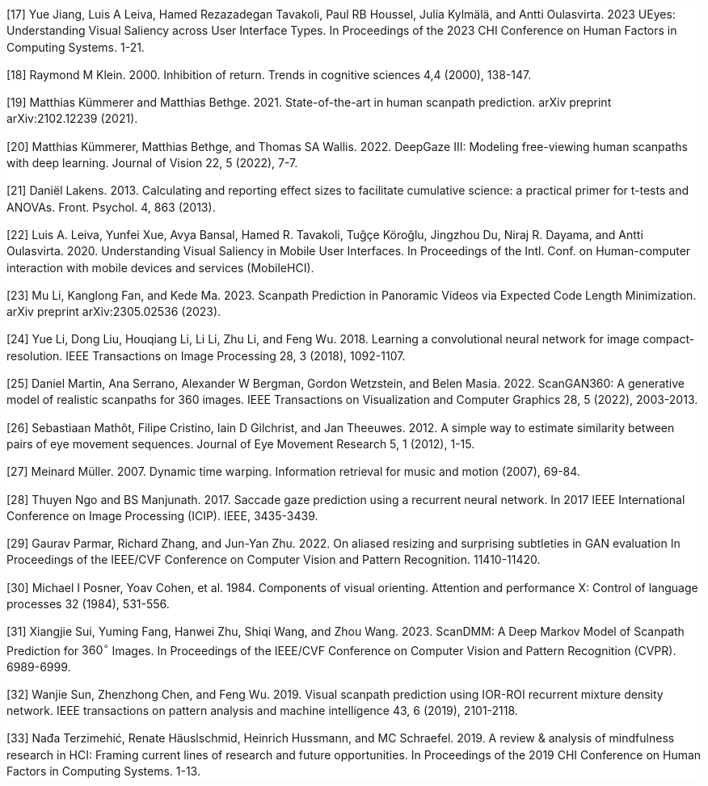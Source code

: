 [17] Yue Jiang, Luis A Leiva, Hamed Rezazadegan Tavakoli, Paul RB Houssel, Julia Kylmälä, and Antti Oulasvirta. 2023 UEyes: Understanding Visual Saliency across User Interface Types. In Proceedings of the 2023 CHI Conference on Human Factors in Computing Systems. 1-21.

[18] Raymond M Klein. 2000. Inhibition of return. Trends in cognitive sciences 4,4 (2000), 138-147.

[19] Matthias Kümmerer and Matthias Bethge. 2021. State-of-the-art in human scanpath prediction. arXiv preprint arXiv:2102.12239 (2021).

[20] Matthias Kümmerer, Matthias Bethge, and Thomas SA Wallis. 2022. DeepGaze III: Modeling free-viewing human scanpaths with deep learning. Journal of Vision 22, 5 (2022), 7-7.

[21] Daniël Lakens. 2013. Calculating and reporting effect sizes to facilitate cumulative science: a practical primer for t-tests and ANOVAs. Front. Psychol. 4, 863 (2013).

[22] Luis A. Leiva, Yunfei Xue, Avya Bansal, Hamed R. Tavakoli, Tuğçe Köroğlu, Jingzhou Du, Niraj R. Dayama, and Antti Oulasvirta. 2020. Understanding Visual Saliency in Mobile User Interfaces. In Proceedings of the Intl. Conf. on Human-computer interaction with mobile devices and services (MobileHCI).

[23] Mu Li, Kanglong Fan, and Kede Ma. 2023. Scanpath Prediction in Panoramic Videos via Expected Code Length Minimization. arXiv preprint arXiv:2305.02536 (2023).

[24] Yue Li, Dong Liu, Houqiang Li, Li Li, Zhu Li, and Feng Wu. 2018. Learning a convolutional neural network for image compact-resolution. IEEE Transactions on Image Processing 28, 3 (2018), 1092-1107.

[25] Daniel Martin, Ana Serrano, Alexander W Bergman, Gordon Wetzstein, and Belen Masia. 2022. ScanGAN360: A generative model of realistic scanpaths for 360 images. IEEE Transactions on Visualization and Computer Graphics 28, 5 (2022), 2003-2013.

[26] Sebastiaan Mathôt, Filipe Cristino, Iain D Gilchrist, and Jan Theeuwes. 2012. A simple way to estimate similarity between pairs of eye movement sequences. Journal of Eye Movement Research 5, 1 (2012), 1-15.

[27] Meinard Müller. 2007. Dynamic time warping. Information retrieval for music and motion (2007), 69-84.

[28] Thuyen Ngo and BS Manjunath. 2017. Saccade gaze prediction using a recurrent neural network. In 2017 IEEE International Conference on Image Processing (ICIP). IEEE, 3435-3439.

[29] Gaurav Parmar, Richard Zhang, and Jun-Yan Zhu. 2022. On aliased resizing and surprising subtleties in GAN evaluation In Proceedings of the IEEE/CVF Conference on Computer Vision and Pattern Recognition. 11410-11420.

[30] Michael I Posner, Yoav Cohen, et al. 1984. Components of visual orienting. Attention and performance X: Control of language processes 32 (1984), 531-556.

[31] Xiangjie Sui, Yuming Fang, Hanwei Zhu, Shiqi Wang, and Zhou Wang. 2023. ScanDMM: A Deep Markov Model of Scanpath Prediction for $360^{\circ}$ Images. In Proceedings of the IEEE/CVF Conference on Computer Vision and Pattern Recognition (CVPR). 6989-6999.

[32] Wanjie Sun, Zhenzhong Chen, and Feng Wu. 2019. Visual scanpath prediction using IOR-ROI recurrent mixture density network. IEEE transactions on pattern analysis and machine intelligence 43, 6 (2019), 2101-2118.

[33] Nađa Terzimehić, Renate Häuslschmid, Heinrich Hussmann, and MC Schraefel. 2019. A review \& analysis of mindfulness research in HCI: Framing current lines of research and future opportunities. In Proceedings of the 2019 CHI Conference on Human Factors in Computing Systems. 1-13.


[^0]:    Authors' addresses: Parvin Emami, parvin@emami@uni.lu, University of Luxembourg, Luxembourg; Yue Jiang, yue.jiang@ aalto.fi; Zixin Guo, zixin.guo@aalto.fi, Aalto University, Finland; Luis A. Leiva, name.surname@uni.lu, University of Luxembourg, Luxembourg.